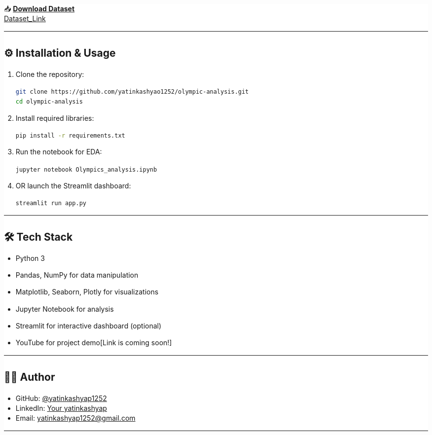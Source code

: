 📥 **[Download Dataset](#)**  
 [Dataset_Link](https://www.kaggle.com/datasets/heesoo37/120-years-of-olympic-history-athletes-and-results)

---

## ⚙️ Installation & Usage

1. Clone the repository:
   ```bash
   git clone https://github.com/yatinkashyao1252/olympic-analysis.git
   cd olympic-analysis
   ```

2. Install required libraries:
   ```bash
   pip install -r requirements.txt
   ```

3. Run the notebook for EDA:
   ```bash
   jupyter notebook Olympics_analysis.ipynb
   ```

4. OR launch the Streamlit dashboard:
   ```bash
   streamlit run app.py
   ```

---

## 🛠 Tech Stack

- Python 3
- Pandas, NumPy for data manipulation
- Matplotlib, Seaborn, Plotly for visualizations
- Jupyter Notebook for analysis
- Streamlit for interactive dashboard (optional)
  
- YouTube for project demo[Link is coming soon!]

---

## 👨‍💻 Author

- GitHub: [@yatinkashyap1252](https://github.com/yatinkashyap1252)
- LinkedIn: [Your yatinkashyap](https://www.linkedin.com/in/yatin-kashyap-96a7412b6/)
- Email: yatinkashyap1252@gmail.com

---
